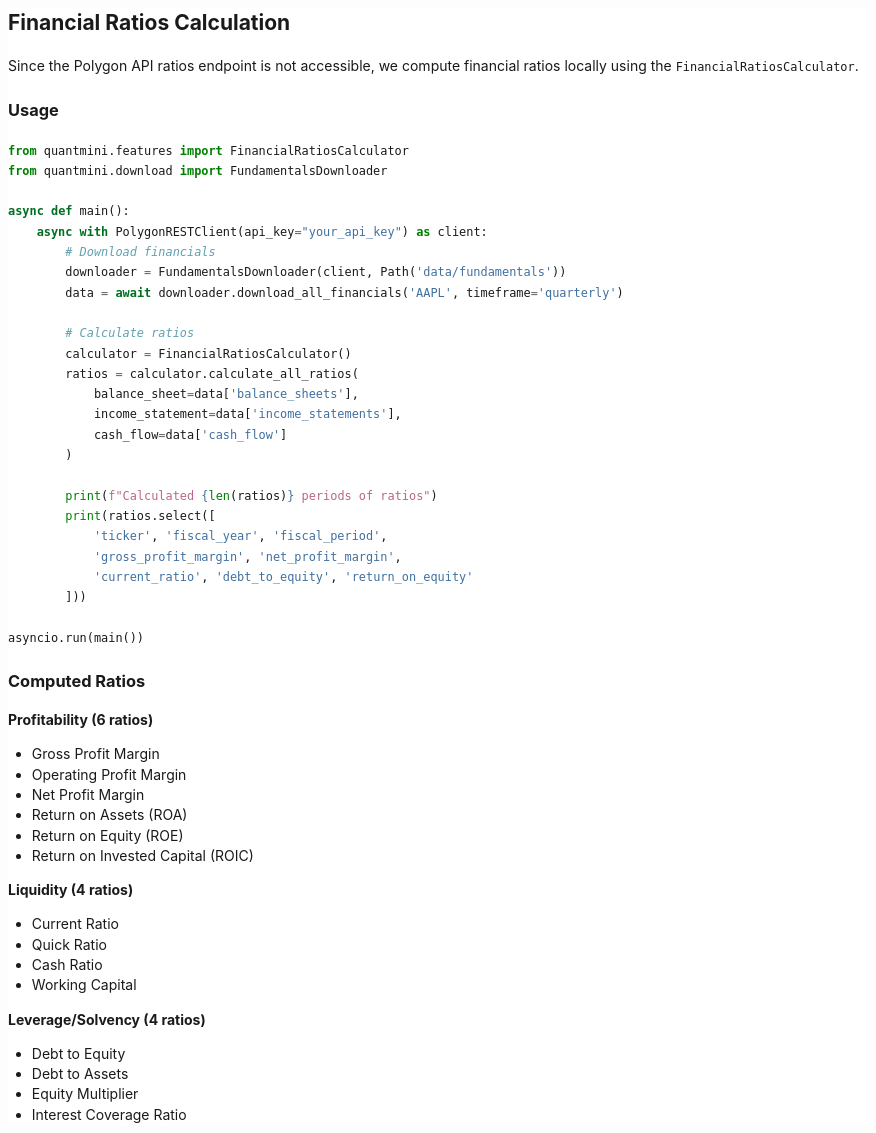 ## Financial Ratios Calculation

Since the Polygon API ratios endpoint is not accessible, we compute financial ratios locally using the `FinancialRatiosCalculator`.

### Usage

```python
from quantmini.features import FinancialRatiosCalculator
from quantmini.download import FundamentalsDownloader

async def main():
    async with PolygonRESTClient(api_key="your_api_key") as client:
        # Download financials
        downloader = FundamentalsDownloader(client, Path('data/fundamentals'))
        data = await downloader.download_all_financials('AAPL', timeframe='quarterly')

        # Calculate ratios
        calculator = FinancialRatiosCalculator()
        ratios = calculator.calculate_all_ratios(
            balance_sheet=data['balance_sheets'],
            income_statement=data['income_statements'],
            cash_flow=data['cash_flow']
        )

        print(f"Calculated {len(ratios)} periods of ratios")
        print(ratios.select([
            'ticker', 'fiscal_year', 'fiscal_period',
            'gross_profit_margin', 'net_profit_margin',
            'current_ratio', 'debt_to_equity', 'return_on_equity'
        ]))

asyncio.run(main())
```

### Computed Ratios

**Profitability (6 ratios)**
- Gross Profit Margin
- Operating Profit Margin
- Net Profit Margin
- Return on Assets (ROA)
- Return on Equity (ROE)
- Return on Invested Capital (ROIC)

**Liquidity (4 ratios)**
- Current Ratio
- Quick Ratio
- Cash Ratio
- Working Capital

**Leverage/Solvency (4 ratios)**
- Debt to Equity
- Debt to Assets
- Equity Multiplier
- Interest Coverage Ratio
